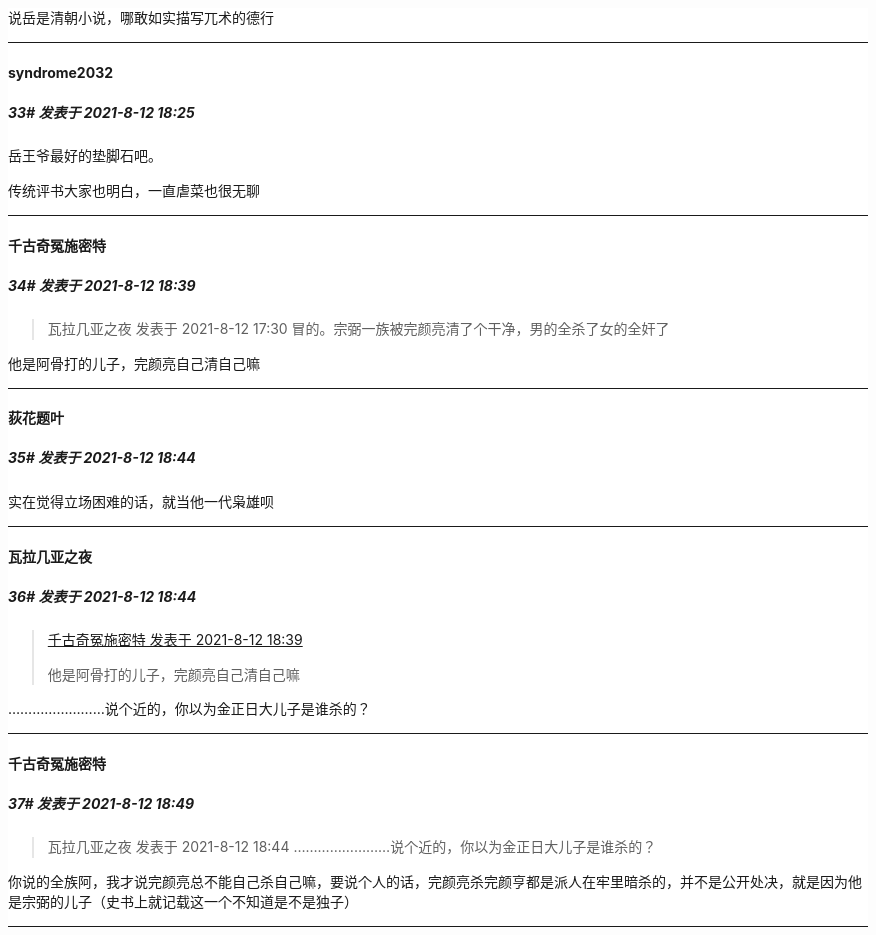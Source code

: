 
说岳是清朝小说，哪敢如实描写兀术的德行


*****

####  syndrome2032  
##### 33#       发表于 2021-8-12 18:25


岳王爷最好的垫脚石吧。

传统评书大家也明白，一直虐菜也很无聊


*****

####  千古奇冤施密特  
##### 34#       发表于 2021-8-12 18:39


<blockquote>瓦拉几亚之夜 发表于 2021-8-12 17:30
冒的。宗弼一族被完颜亮清了个干净，男的全杀了女的全奸了</blockquote>
他是阿骨打的儿子，完颜亮自己清自己嘛


*****

####  荻花题叶  
##### 35#       发表于 2021-8-12 18:44


实在觉得立场困难的话，就当他一代枭雄呗


*****

####  瓦拉几亚之夜  
##### 36#       发表于 2021-8-12 18:44


<blockquote><a href="httphttps://bbs.saraba1st.com/2b/forum.php?mod=redirect&amp;goto=findpost&amp;pid=52344387&amp;ptid=2020319" target="_blank">千古奇冤施密特 发表于 2021-8-12 18:39</a>

他是阿骨打的儿子，完颜亮自己清自己嘛</blockquote>
……………………说个近的，你以为金正日大儿子是谁杀的？


*****

####  千古奇冤施密特  
##### 37#       发表于 2021-8-12 18:49


<blockquote>瓦拉几亚之夜 发表于 2021-8-12 18:44
……………………说个近的，你以为金正日大儿子是谁杀的？</blockquote>
你说的全族阿，我才说完颜亮总不能自己杀自己嘛，要说个人的话，完颜亮杀完颜亨都是派人在牢里暗杀的，并不是公开处决，就是因为他是宗弼的儿子（史书上就记载这一个不知道是不是独子）


*****

